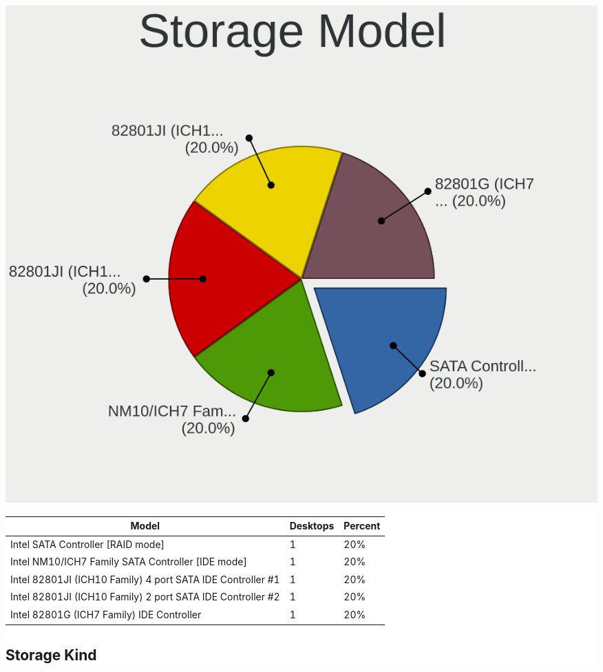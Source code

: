 ![Storage Model](./images/pie_chart_bsd/storage_model.svg)


| Model                                                      | Desktops | Percent |
|------------------------------------------------------------|----------|---------|
| Intel SATA Controller [RAID mode]                          | 1        | 20%     |
| Intel NM10/ICH7 Family SATA Controller [IDE mode]          | 1        | 20%     |
| Intel 82801JI (ICH10 Family) 4 port SATA IDE Controller #1 | 1        | 20%     |
| Intel 82801JI (ICH10 Family) 2 port SATA IDE Controller #2 | 1        | 20%     |
| Intel 82801G (ICH7 Family) IDE Controller                  | 1        | 20%     |

Storage Kind
------------
